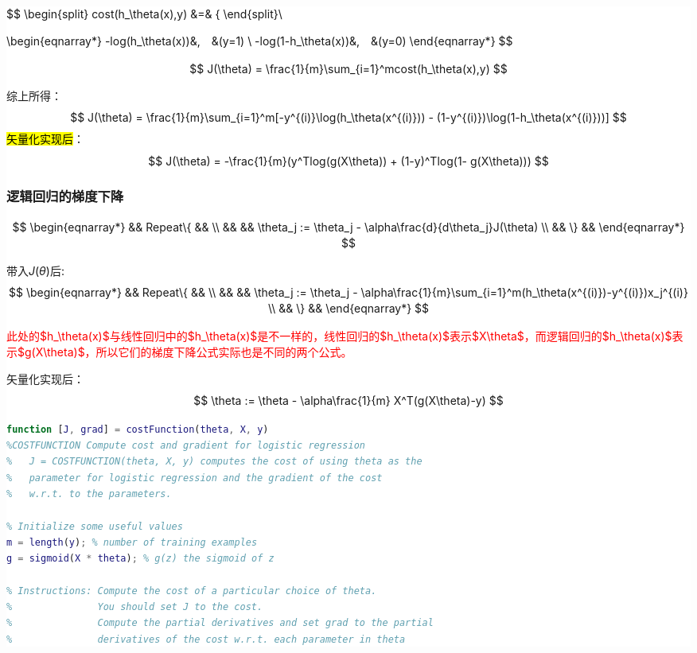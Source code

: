 $$
\begin{split}
cost(h_\theta(x),y) &=& \{
\end{split}\

\begin{eqnarray*}
 -log(h_\theta(x))&,　&(y=1) \\
 -log(1-h_\theta(x))&,　&(y=0) 
\end{eqnarray*}
$$

$$
J(\theta) = \frac{1}{m}\sum_{i=1}^mcost(h_\theta(x),y)
$$

综上所得：
$$
J(\theta) = \frac{1}{m}\sum_{i=1}^m[-y^{(i)}\log(h_\theta(x^{(i)})) - (1-y^{(i)})\log(1-h_\theta(x^{(i)}))]
$$
<mark>矢量化实现后</mark>：
$$
J(\theta) = -\frac{1}{m}(y^Tlog(g(X\theta)) + (1-y)^Tlog(1- g(X\theta)))
$$

### 逻辑回归的梯度下降

$$
\begin{eqnarray*}
&& Repeat\{ && \\
&& && \theta_j := \theta_j - \alpha\frac{d}{d\theta_j}J(\theta) \\
&& \} &&
\end{eqnarray*}
$$

带入$J(\theta)$后:
$$
\begin{eqnarray*}
&& Repeat\{ && \\
&& && \theta_j := \theta_j - \alpha\frac{1}{m}\sum_{i=1}^m(h_\theta(x^{(i)})-y^{(i)})x_j^{(i)} \\
&& \} &&
\end{eqnarray*}
$$
<p style="color:red;">此处的$h_\theta(x)$与线性回归中的$h_\theta(x)$是不一样的，线性回归的$h_\theta(x)$表示$X\theta$，而逻辑回归的$h_\theta(x)$表示$g(X\theta)$，所以它们的梯度下降公式实际也是不同的两个公式。</p>

矢量化实现后：
$$
\theta := \theta - \alpha\frac{1}{m} X^T(g(X\theta)-y)
$$

```matlab
function [J, grad] = costFunction(theta, X, y)
%COSTFUNCTION Compute cost and gradient for logistic regression
%   J = COSTFUNCTION(theta, X, y) computes the cost of using theta as the
%   parameter for logistic regression and the gradient of the cost
%   w.r.t. to the parameters.

% Initialize some useful values
m = length(y); % number of training examples
g = sigmoid(X * theta); % g(z) the sigmoid of z

% Instructions: Compute the cost of a particular choice of theta.
%               You should set J to the cost.
%               Compute the partial derivatives and set grad to the partial
%               derivatives of the cost w.r.t. each parameter in theta

```